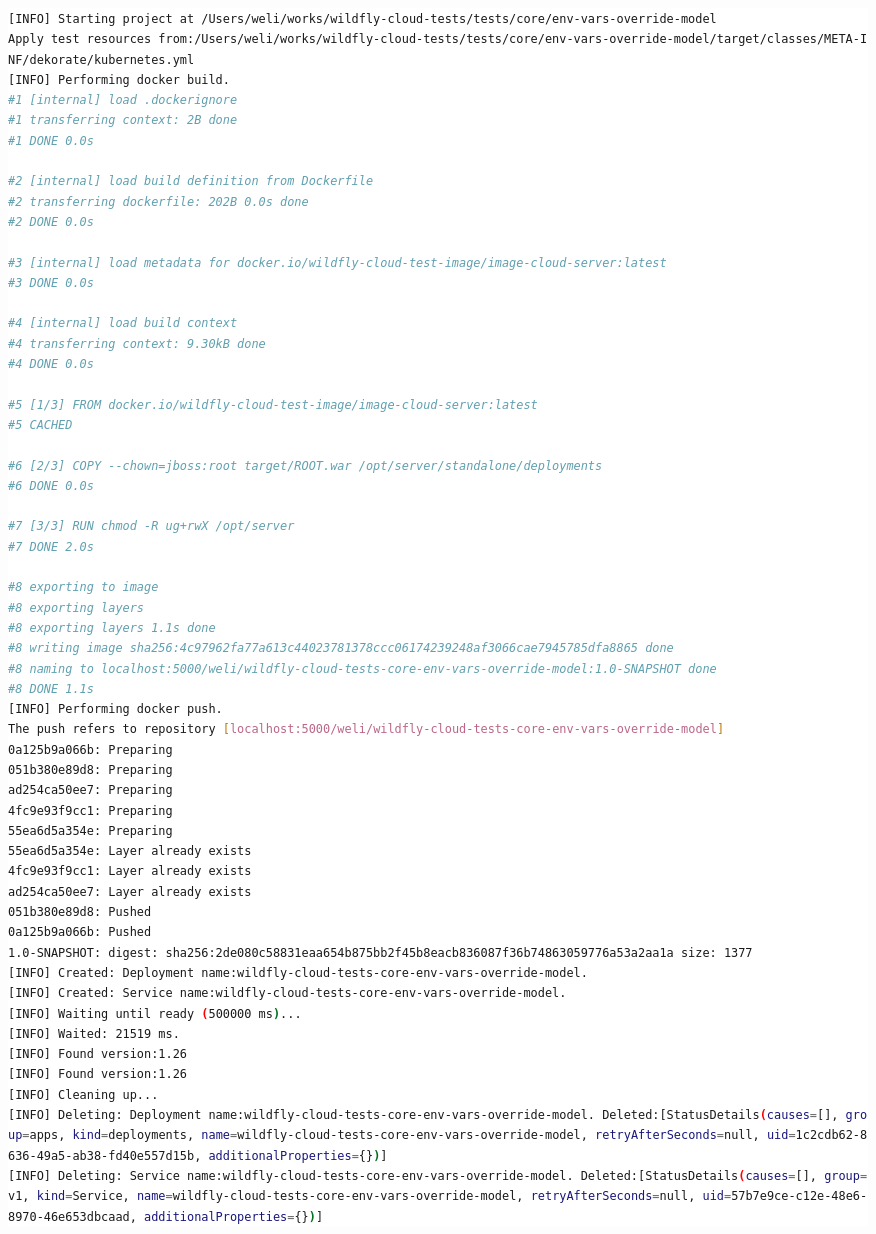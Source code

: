```bash
[INFO] Starting project at /Users/weli/works/wildfly-cloud-tests/tests/core/env-vars-override-model
Apply test resources from:/Users/weli/works/wildfly-cloud-tests/tests/core/env-vars-override-model/target/classes/META-INF/dekorate/kubernetes.yml
[INFO] Performing docker build.
#1 [internal] load .dockerignore
#1 transferring context: 2B done
#1 DONE 0.0s

#2 [internal] load build definition from Dockerfile
#2 transferring dockerfile: 202B 0.0s done
#2 DONE 0.0s

#3 [internal] load metadata for docker.io/wildfly-cloud-test-image/image-cloud-server:latest
#3 DONE 0.0s

#4 [internal] load build context
#4 transferring context: 9.30kB done
#4 DONE 0.0s

#5 [1/3] FROM docker.io/wildfly-cloud-test-image/image-cloud-server:latest
#5 CACHED

#6 [2/3] COPY --chown=jboss:root target/ROOT.war /opt/server/standalone/deployments
#6 DONE 0.0s

#7 [3/3] RUN chmod -R ug+rwX /opt/server
#7 DONE 2.0s

#8 exporting to image
#8 exporting layers
#8 exporting layers 1.1s done
#8 writing image sha256:4c97962fa77a613c44023781378ccc06174239248af3066cae7945785dfa8865 done
#8 naming to localhost:5000/weli/wildfly-cloud-tests-core-env-vars-override-model:1.0-SNAPSHOT done
#8 DONE 1.1s
[INFO] Performing docker push.
The push refers to repository [localhost:5000/weli/wildfly-cloud-tests-core-env-vars-override-model]
0a125b9a066b: Preparing
051b380e89d8: Preparing
ad254ca50ee7: Preparing
4fc9e93f9cc1: Preparing
55ea6d5a354e: Preparing
55ea6d5a354e: Layer already exists
4fc9e93f9cc1: Layer already exists
ad254ca50ee7: Layer already exists
051b380e89d8: Pushed
0a125b9a066b: Pushed
1.0-SNAPSHOT: digest: sha256:2de080c58831eaa654b875bb2f45b8eacb836087f36b74863059776a53a2aa1a size: 1377
[INFO] Created: Deployment name:wildfly-cloud-tests-core-env-vars-override-model.
[INFO] Created: Service name:wildfly-cloud-tests-core-env-vars-override-model.
[INFO] Waiting until ready (500000 ms)...
[INFO] Waited: 21519 ms.
[INFO] Found version:1.26
[INFO] Found version:1.26
[INFO] Cleaning up...
[INFO] Deleting: Deployment name:wildfly-cloud-tests-core-env-vars-override-model. Deleted:[StatusDetails(causes=[], group=apps, kind=deployments, name=wildfly-cloud-tests-core-env-vars-override-model, retryAfterSeconds=null, uid=1c2cdb62-8636-49a5-ab38-fd40e557d15b, additionalProperties={})]
[INFO] Deleting: Service name:wildfly-cloud-tests-core-env-vars-override-model. Deleted:[StatusDetails(causes=[], group=v1, kind=Service, name=wildfly-cloud-tests-core-env-vars-override-model, retryAfterSeconds=null, uid=57b7e9ce-c12e-48e6-8970-46e653dbcaad, additionalProperties={})]
```

[^dekorate]: [https://github.com/dekorateio/dekorate](https://github.com/dekorateio/dekorate)